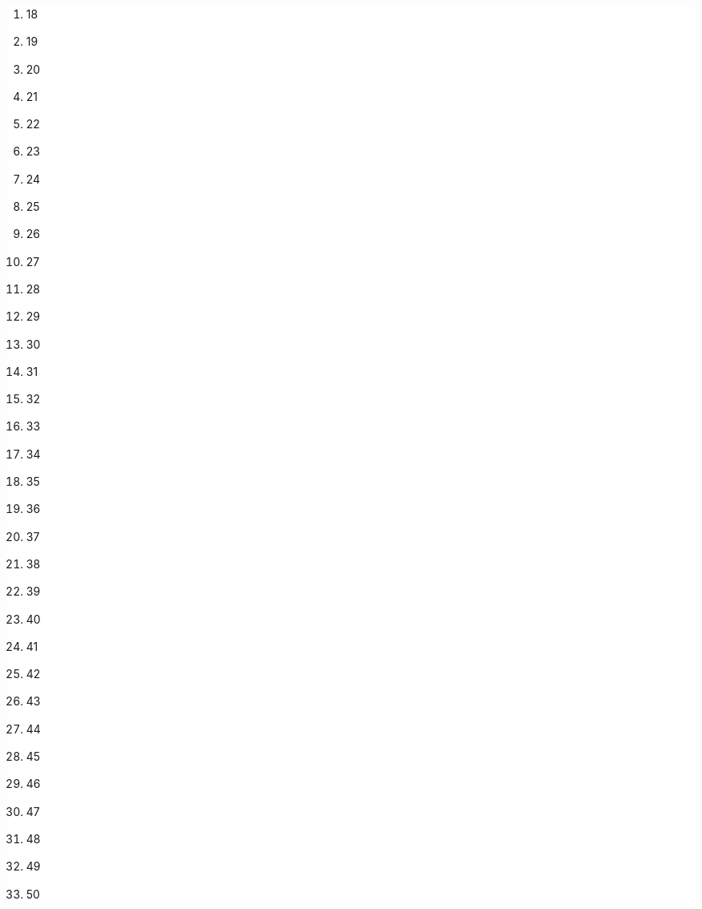 1.  18

1.  19

1.  20

1.  21

1.  22

1.  23

1.  24

1.  25

1.  26

1.  27

1.  28

1.  29

1.  30

1.  31

1.  32

1.  33

1.  34

1.  35

1.  36

1.  37

1.  38

1.  39

1.  40

1.  41

1.  42

1.  43

1.  44

1.  45

1.  46

1.  47

1.  48

1.  49

1.  50
